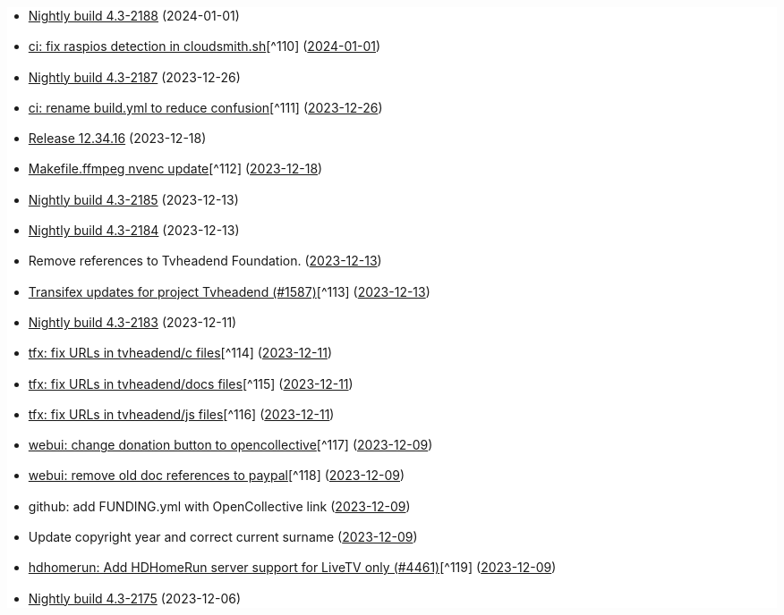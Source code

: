 * [Nightly build 4.3-2188](https://cloudsmith.io/~tvheadend/repos/tvheadend/packages/?q=version%3A4.3-2188*) (2024-01-01)

* [ci: fix raspios detection in cloudsmith.sh](#user-content-fn-110)[^110] ([2024-01-01](https://github.com/tvheadend/tvheadend/commit/b40a62b31e809523d2fe2f7f3f331cc55dfdbd0f))

* [Nightly build 4.3-2187](https://cloudsmith.io/~tvheadend/repos/tvheadend/packages/?q=version%3A4.3-2187*) (2023-12-26)

* [ci: rename build.yml to reduce confusion](#user-content-fn-111)[^111] ([2023-12-26](https://github.com/tvheadend/tvheadend/commit/fd8b9e8ba21600d0bf6cdb20a7cc153482a2efa5))

* [Release 12.34.16](https://cloudsmith.io/~tvheadend/repos/tvheadend/packages/?q=version%3A4.3-2186*) (2023-12-18)

* [Makefile.ffmpeg nvenc update](#user-content-fn-112)[^112] ([2023-12-18](https://github.com/tvheadend/tvheadend/commit/4825b8414fc276ee74e9d0c3ebf5eaf09825d6b6))

* [Nightly build 4.3-2185](https://cloudsmith.io/~tvheadend/repos/tvheadend/packages/?q=version%3A4.3-2185*) (2023-12-13)

* [Nightly build 4.3-2184](https://cloudsmith.io/~tvheadend/repos/tvheadend/packages/?q=version%3A4.3-2184*) (2023-12-13)

* Remove references to Tvheadend Foundation. ([2023-12-13](https://github.com/tvheadend/tvheadend/commit/3cf5acdc714dc025b2246d2395478fcfd058afeb))

* [Transifex updates for project Tvheadend (#1587)](#user-content-fn-113)[^113] ([2023-12-13](https://github.com/tvheadend/tvheadend/commit/0da7fc0b7cf8f0159924d37a8c00b84ca3efdfc2))

* [Nightly build 4.3-2183](https://cloudsmith.io/~tvheadend/repos/tvheadend/packages/?q=version%3A4.3-2183*) (2023-12-11)

* [tfx: fix URLs in tvheadend/c files](#user-content-fn-114)[^114] ([2023-12-11](https://github.com/tvheadend/tvheadend/commit/e80d86fa0621fd9998192e1f6fdecb23ff095cae))

* [tfx: fix URLs in tvheadend/docs files](#user-content-fn-115)[^115] ([2023-12-11](https://github.com/tvheadend/tvheadend/commit/e0d1bbca55c1f3db60c89e79c5c100326816a699))

* [tfx: fix URLs in tvheadend/js files](#user-content-fn-116)[^116] ([2023-12-11](https://github.com/tvheadend/tvheadend/commit/a0bd2b3590a2b059da37439d2445a35cfc796814))

* [webui: change donation button to opencollective](#user-content-fn-117)[^117] ([2023-12-09](https://github.com/tvheadend/tvheadend/commit/2a23e7f32403aab145efbf701f31e8e2450c1ba1))

* [webui: remove old doc references to paypal](#user-content-fn-118)[^118] ([2023-12-09](https://github.com/tvheadend/tvheadend/commit/7a5f062e9ace148c02715245ef7ef7cf3e56b705))

* github: add FUNDING.yml with OpenCollective link ([2023-12-09](https://github.com/tvheadend/tvheadend/commit/b2fac61fa343e78ce08b885dc63d81d5d30670d4))

* Update copyright year and correct current surname ([2023-12-09](https://github.com/tvheadend/tvheadend/commit/f75cb334612885fdd7e8ff74b183e7d30c628e4d))

* [hdhomerun: Add HDHomeRun server support for LiveTV only (#4461)](#user-content-fn-119)[^119] ([2023-12-09](https://github.com/tvheadend/tvheadend/commit/3dcb7ecf36666dcb43211a84141b1b645c9ca757))

* [Nightly build 4.3-2175](https://cloudsmith.io/~tvheadend/repos/tvheadend/packages/?q=version%3A4.3-2175*) (2023-12-06)
